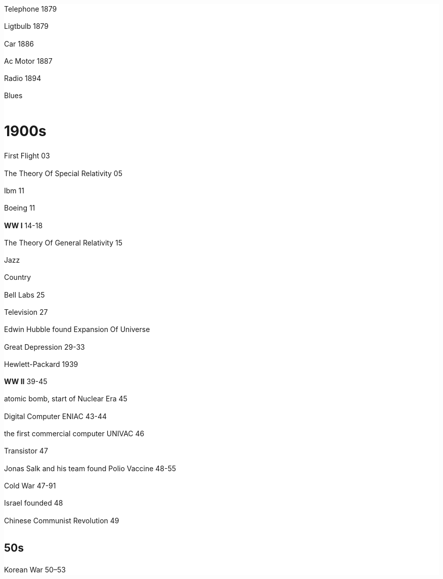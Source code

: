 Telephone 1879

Ligtbulb 1879

Car 1886

Ac Motor 1887 

Radio 1894

Blues

# 1900s

First Flight 03 

The Theory Of Special Relativity 05

Ibm 11

Boeing 11

**WW I** 14-18

The Theory Of General Relativity 15

Jazz

Country

Bell Labs 25

Television 27

Edwin Hubble found Expansion Of Universe 

Great Depression 29-33

Hewlett-Packard 1939 

**WW II** 39-45 

atomic bomb, start of Nuclear Era 45

Digital Computer ENIAC 43-44

the first commercial computer UNIVAC 46

Transistor 47

Jonas Salk and his team found Polio Vaccine 48-55

Cold War 47-91

Israel founded 48

Chinese Communist Revolution 49

## 50s

Korean War 50–53
